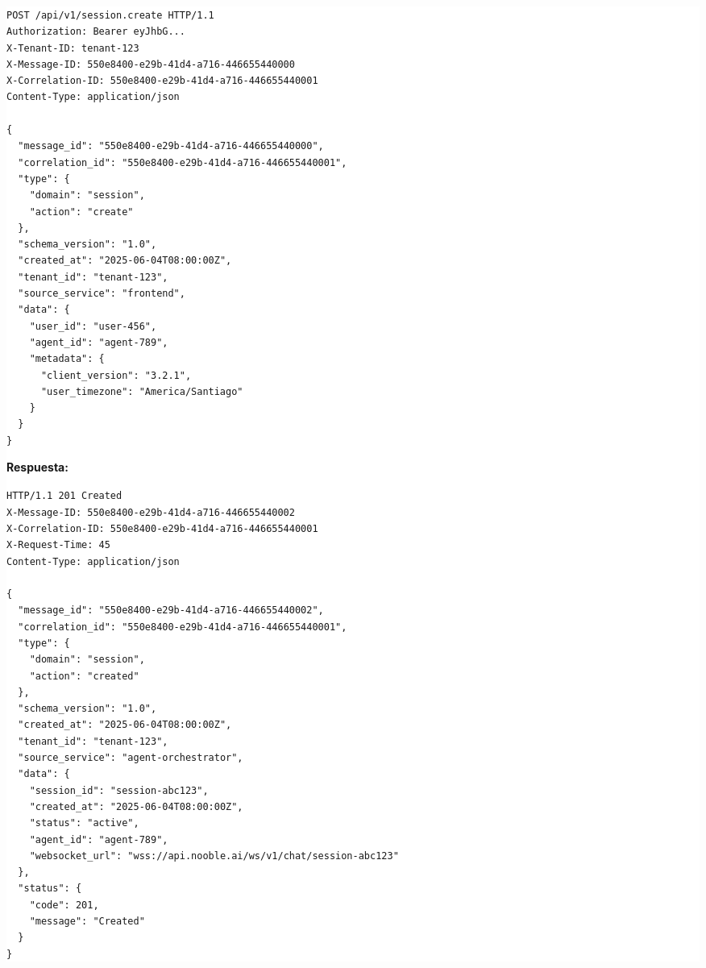 ```http
POST /api/v1/session.create HTTP/1.1
Authorization: Bearer eyJhbG...
X-Tenant-ID: tenant-123
X-Message-ID: 550e8400-e29b-41d4-a716-446655440000
X-Correlation-ID: 550e8400-e29b-41d4-a716-446655440001
Content-Type: application/json

{
  "message_id": "550e8400-e29b-41d4-a716-446655440000",
  "correlation_id": "550e8400-e29b-41d4-a716-446655440001",
  "type": {
    "domain": "session",
    "action": "create"
  },
  "schema_version": "1.0",
  "created_at": "2025-06-04T08:00:00Z",
  "tenant_id": "tenant-123",
  "source_service": "frontend",
  "data": {
    "user_id": "user-456",
    "agent_id": "agent-789",
    "metadata": {
      "client_version": "3.2.1",
      "user_timezone": "America/Santiago"
    }
  }
}
```

**Respuesta:**

```http
HTTP/1.1 201 Created
X-Message-ID: 550e8400-e29b-41d4-a716-446655440002
X-Correlation-ID: 550e8400-e29b-41d4-a716-446655440001
X-Request-Time: 45
Content-Type: application/json

{
  "message_id": "550e8400-e29b-41d4-a716-446655440002",
  "correlation_id": "550e8400-e29b-41d4-a716-446655440001",
  "type": {
    "domain": "session",
    "action": "created"
  },
  "schema_version": "1.0",
  "created_at": "2025-06-04T08:00:00Z",
  "tenant_id": "tenant-123",
  "source_service": "agent-orchestrator",
  "data": {
    "session_id": "session-abc123",
    "created_at": "2025-06-04T08:00:00Z",
    "status": "active",
    "agent_id": "agent-789",
    "websocket_url": "wss://api.nooble.ai/ws/v1/chat/session-abc123"
  },
  "status": {
    "code": 201,
    "message": "Created"
  }
}
```
